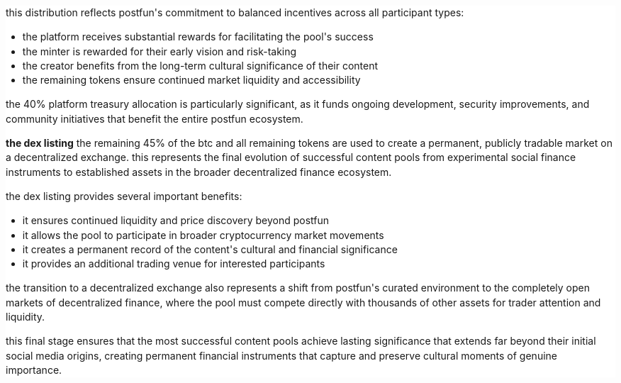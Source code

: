 this distribution reflects postfun's commitment to balanced incentives across all participant types:
- the platform receives substantial rewards for facilitating the pool's success
- the minter is rewarded for their early vision and risk-taking
- the creator benefits from the long-term cultural significance of their content
- the remaining tokens ensure continued market liquidity and accessibility

the 40% platform treasury allocation is particularly significant, as it funds ongoing development, security improvements, and community initiatives that benefit the entire postfun ecosystem.

**the dex listing**
the remaining 45% of the btc and all remaining tokens are used to create a permanent, publicly tradable market on a decentralized exchange. this represents the final evolution of successful content pools from experimental social finance instruments to established assets in the broader decentralized finance ecosystem.

the dex listing provides several important benefits:
- it ensures continued liquidity and price discovery beyond postfun
- it allows the pool to participate in broader cryptocurrency market movements
- it creates a permanent record of the content's cultural and financial significance
- it provides an additional trading venue for interested participants

the transition to a decentralized exchange also represents a shift from postfun's curated environment to the completely open markets of decentralized finance, where the pool must compete directly with thousands of other assets for trader attention and liquidity.

this final stage ensures that the most successful content pools achieve lasting significance that extends far beyond their initial social media origins, creating permanent financial instruments that capture and preserve cultural moments of genuine importance.